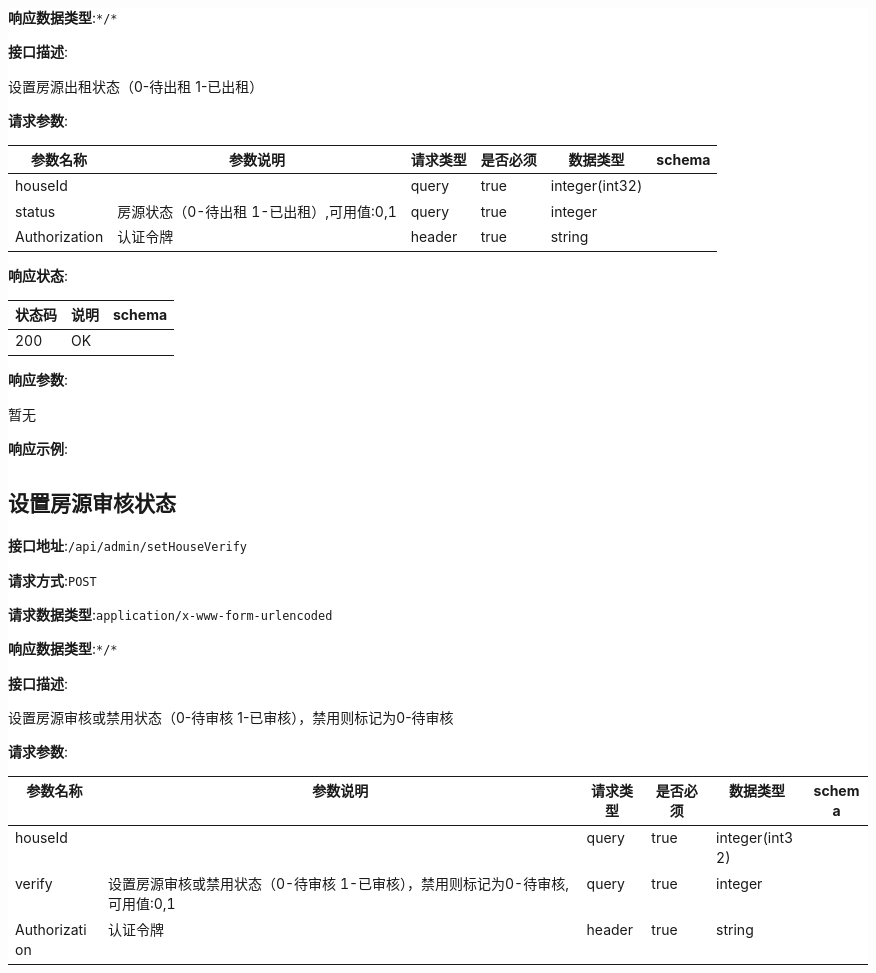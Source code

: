 
**响应数据类型**:`*/*`


**接口描述**:<p>设置房源出租状态（0-待出租 1-已出租）</p>



**请求参数**:


| 参数名称 | 参数说明 | 请求类型    | 是否必须 | 数据类型 | schema |
| -------- | -------- | ----- | -------- | -------- | ------ |
|houseId||query|true|integer(int32)||
|status|房源状态（0-待出租 1-已出租）,可用值:0,1|query|true|integer||
|Authorization|认证令牌|header|true|string||


**响应状态**:


| 状态码 | 说明 | schema |
| -------- | -------- | ----- | 
|200|OK||


**响应参数**:


暂无


**响应示例**:
```javascript

```


## 设置房源审核状态


**接口地址**:`/api/admin/setHouseVerify`


**请求方式**:`POST`


**请求数据类型**:`application/x-www-form-urlencoded`


**响应数据类型**:`*/*`


**接口描述**:<p>设置房源审核或禁用状态（0-待审核 1-已审核），禁用则标记为0-待审核</p>



**请求参数**:


| 参数名称 | 参数说明 | 请求类型    | 是否必须 | 数据类型 | schema |
| -------- | -------- | ----- | -------- | -------- | ------ |
|houseId||query|true|integer(int32)||
|verify|设置房源审核或禁用状态（0-待审核 1-已审核），禁用则标记为0-待审核,可用值:0,1|query|true|integer||
|Authorization|认证令牌|header|true|string||
